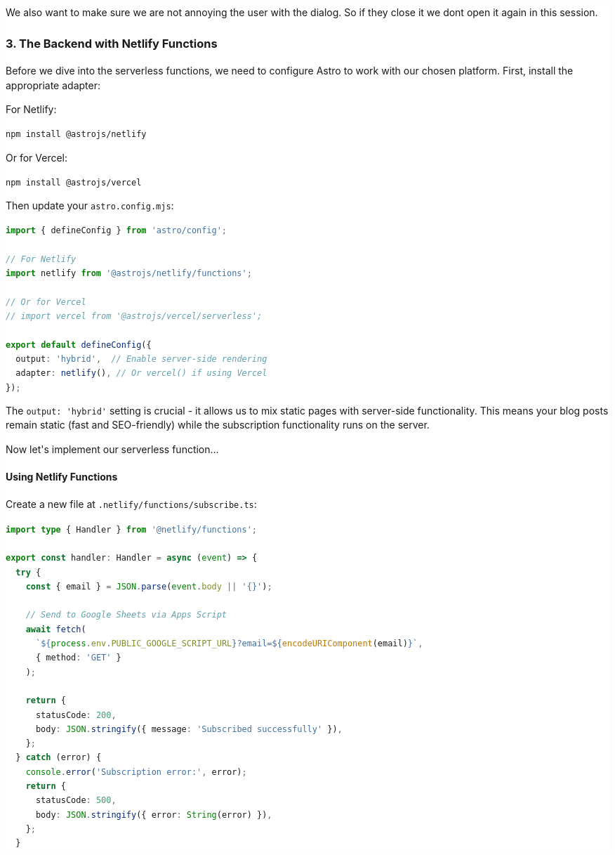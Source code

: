 We also want to make sure we are not annoying the user with the dialog. So if they close it we dont open it again in this session. 

### 3. The Backend with Netlify Functions

Before we dive into the serverless functions, we need to configure Astro to work with our chosen platform. First, install the appropriate adapter:

For Netlify:
```bash
npm install @astrojs/netlify
```

Or for Vercel:
```bash
npm install @astrojs/vercel
```

Then update your `astro.config.mjs`:

```typescript
import { defineConfig } from 'astro/config';

// For Netlify
import netlify from '@astrojs/netlify/functions';

// Or for Vercel
// import vercel from '@astrojs/vercel/serverless';

export default defineConfig({
  output: 'hybrid',  // Enable server-side rendering
  adapter: netlify(), // Or vercel() if using Vercel
});
```

The `output: 'hybrid'` setting is crucial - it allows us to mix static pages with server-side functionality. This means your blog posts remain static (fast and SEO-friendly) while the subscription functionality runs on the server.

Now let's implement our serverless function...

#### Using Netlify Functions

Create a new file at `.netlify/functions/subscribe.ts`:

```typescript
import type { Handler } from '@netlify/functions';

export const handler: Handler = async (event) => {
  try {
    const { email } = JSON.parse(event.body || '{}');
    
    // Send to Google Sheets via Apps Script
    await fetch(
      `${process.env.PUBLIC_GOOGLE_SCRIPT_URL}?email=${encodeURIComponent(email)}`,
      { method: 'GET' }
    );

    return {
      statusCode: 200,
      body: JSON.stringify({ message: 'Subscribed successfully' }),
    };
  } catch (error) {
    console.error('Subscription error:', error);
    return {
      statusCode: 500,
      body: JSON.stringify({ error: String(error) }),
    };
  }
```